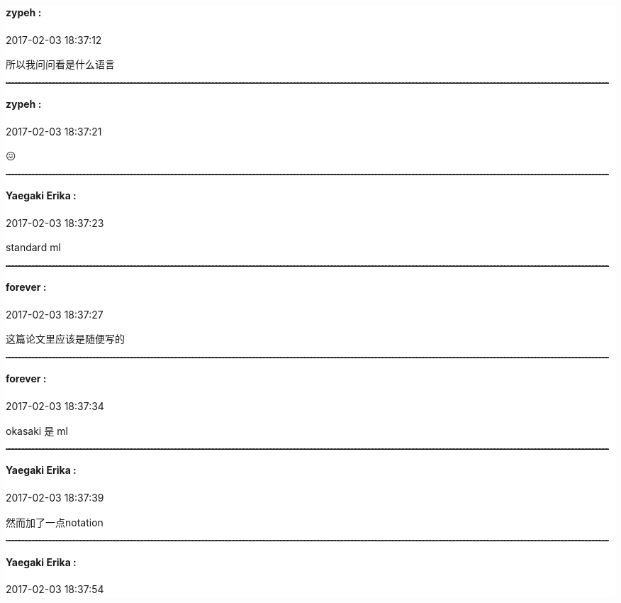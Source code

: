 

#### zypeh :

<span class="article-duration">2017-02-03 18:37:12</span>

所以我问问看是什么语言

<hr style="border-top: 1px dotted grey;width:99%"/>



#### zypeh :

<span class="article-duration">2017-02-03 18:37:21</span>

😖

<hr style="border-top: 1px dotted grey;width:99%"/>



#### Yaegaki Erika :

<span class="article-duration">2017-02-03 18:37:23</span>

standard ml

<hr style="border-top: 1px dotted grey;width:99%"/>



#### forever :

<span class="article-duration">2017-02-03 18:37:27</span>

这篇论文里应该是随便写的

<hr style="border-top: 1px dotted grey;width:99%"/>



#### forever :

<span class="article-duration">2017-02-03 18:37:34</span>

okasaki 是 ml

<hr style="border-top: 1px dotted grey;width:99%"/>



#### Yaegaki Erika :

<span class="article-duration">2017-02-03 18:37:39</span>

然而加了一点notation

<hr style="border-top: 1px dotted grey;width:99%"/>



#### Yaegaki Erika :

<span class="article-duration">2017-02-03 18:37:54</span>
